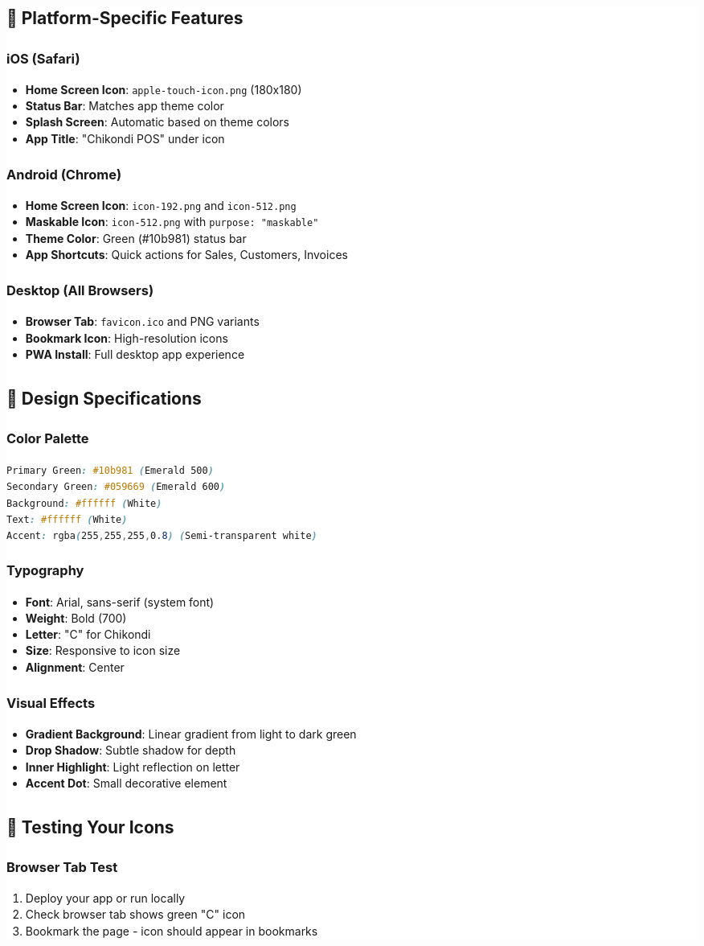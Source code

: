 ## 📱 **Platform-Specific Features**

### **iOS (Safari)**
- **Home Screen Icon**: `apple-touch-icon.png` (180x180)
- **Status Bar**: Matches app theme color
- **Splash Screen**: Automatic based on theme colors
- **App Title**: "Chikondi POS" under icon

### **Android (Chrome)**
- **Home Screen Icon**: `icon-192.png` and `icon-512.png`
- **Maskable Icon**: `icon-512.png` with `purpose: "maskable"`
- **Theme Color**: Green (#10b981) status bar
- **App Shortcuts**: Quick actions for Sales, Customers, Invoices

### **Desktop (All Browsers)**
- **Browser Tab**: `favicon.ico` and PNG variants
- **Bookmark Icon**: High-resolution icons
- **PWA Install**: Full desktop app experience

## 🎨 **Design Specifications**

### **Color Palette**
```css
Primary Green: #10b981 (Emerald 500)
Secondary Green: #059669 (Emerald 600)
Background: #ffffff (White)
Text: #ffffff (White)
Accent: rgba(255,255,255,0.8) (Semi-transparent white)
```

### **Typography**
- **Font**: Arial, sans-serif (system font)
- **Weight**: Bold (700)
- **Letter**: "C" for Chikondi
- **Size**: Responsive to icon size
- **Alignment**: Center

### **Visual Effects**
- **Gradient Background**: Linear gradient from light to dark green
- **Drop Shadow**: Subtle shadow for depth
- **Inner Highlight**: Light reflection on letter
- **Accent Dot**: Small decorative element

## 🚀 **Testing Your Icons**

### **Browser Tab Test**
1. Deploy your app or run locally
2. Check browser tab shows green "C" icon
3. Bookmark the page - icon should appear in bookmarks
